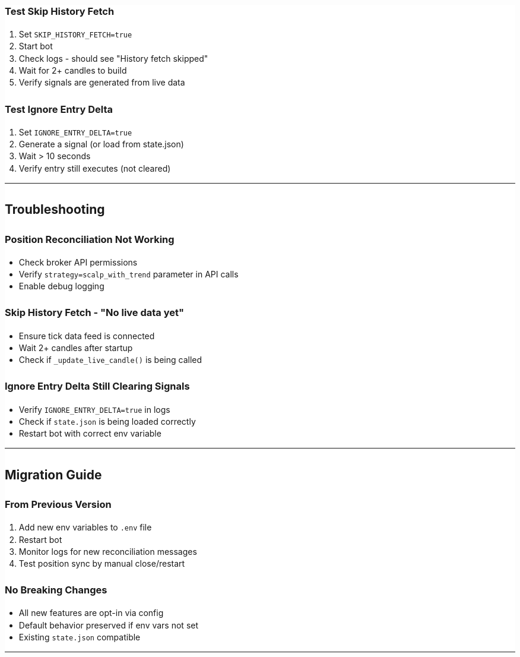 ### Test Skip History Fetch
1. Set `SKIP_HISTORY_FETCH=true`
2. Start bot
3. Check logs - should see "History fetch skipped"
4. Wait for 2+ candles to build
5. Verify signals are generated from live data

### Test Ignore Entry Delta
1. Set `IGNORE_ENTRY_DELTA=true`
2. Generate a signal (or load from state.json)
3. Wait > 10 seconds
4. Verify entry still executes (not cleared)

---

## Troubleshooting

### Position Reconciliation Not Working
- Check broker API permissions
- Verify `strategy=scalp_with_trend` parameter in API calls
- Enable debug logging

### Skip History Fetch - "No live data yet"
- Ensure tick data feed is connected
- Wait 2+ candles after startup
- Check if `_update_live_candle()` is being called

### Ignore Entry Delta Still Clearing Signals
- Verify `IGNORE_ENTRY_DELTA=true` in logs
- Check if `state.json` is being loaded correctly
- Restart bot with correct env variable

---

## Migration Guide

### From Previous Version
1. Add new env variables to `.env` file
2. Restart bot
3. Monitor logs for new reconciliation messages
4. Test position sync by manual close/restart

### No Breaking Changes
- All new features are opt-in via config
- Default behavior preserved if env vars not set
- Existing `state.json` compatible

---
